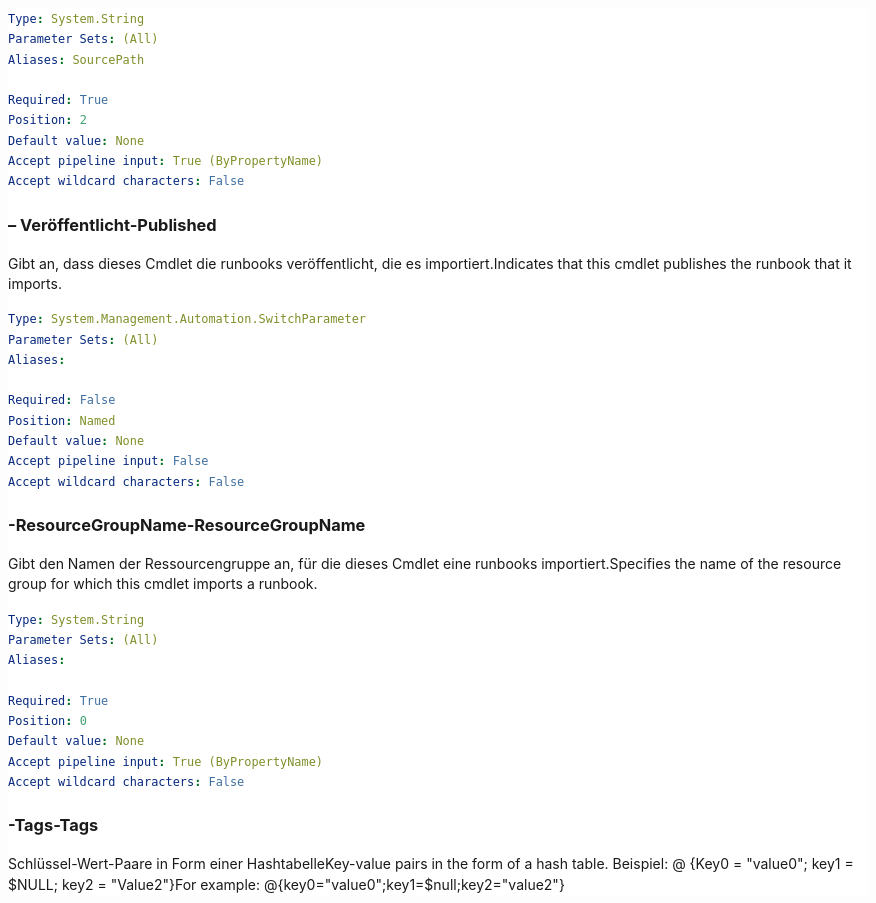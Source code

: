 ```yaml
Type: System.String
Parameter Sets: (All)
Aliases: SourcePath

Required: True
Position: 2
Default value: None
Accept pipeline input: True (ByPropertyName)
Accept wildcard characters: False
```

### <span data-ttu-id="a081e-131">– Veröffentlicht</span><span class="sxs-lookup"><span data-stu-id="a081e-131">-Published</span></span>
<span data-ttu-id="a081e-132">Gibt an, dass dieses Cmdlet die runbooks veröffentlicht, die es importiert.</span><span class="sxs-lookup"><span data-stu-id="a081e-132">Indicates that this cmdlet publishes the runbook that it imports.</span></span>

```yaml
Type: System.Management.Automation.SwitchParameter
Parameter Sets: (All)
Aliases:

Required: False
Position: Named
Default value: None
Accept pipeline input: False
Accept wildcard characters: False
```

### <span data-ttu-id="a081e-133">-ResourceGroupName</span><span class="sxs-lookup"><span data-stu-id="a081e-133">-ResourceGroupName</span></span>
<span data-ttu-id="a081e-134">Gibt den Namen der Ressourcengruppe an, für die dieses Cmdlet eine runbooks importiert.</span><span class="sxs-lookup"><span data-stu-id="a081e-134">Specifies the name of the resource group for which this cmdlet imports a runbook.</span></span>

```yaml
Type: System.String
Parameter Sets: (All)
Aliases:

Required: True
Position: 0
Default value: None
Accept pipeline input: True (ByPropertyName)
Accept wildcard characters: False
```

### <span data-ttu-id="a081e-135">-Tags</span><span class="sxs-lookup"><span data-stu-id="a081e-135">-Tags</span></span>
<span data-ttu-id="a081e-136">Schlüssel-Wert-Paare in Form einer Hashtabelle</span><span class="sxs-lookup"><span data-stu-id="a081e-136">Key-value pairs in the form of a hash table.</span></span> <span data-ttu-id="a081e-137">Beispiel: @ {Key0 = "value0"; key1 = $NULL; key2 = "Value2"}</span><span class="sxs-lookup"><span data-stu-id="a081e-137">For example: @{key0="value0";key1=$null;key2="value2"}</span></span>
